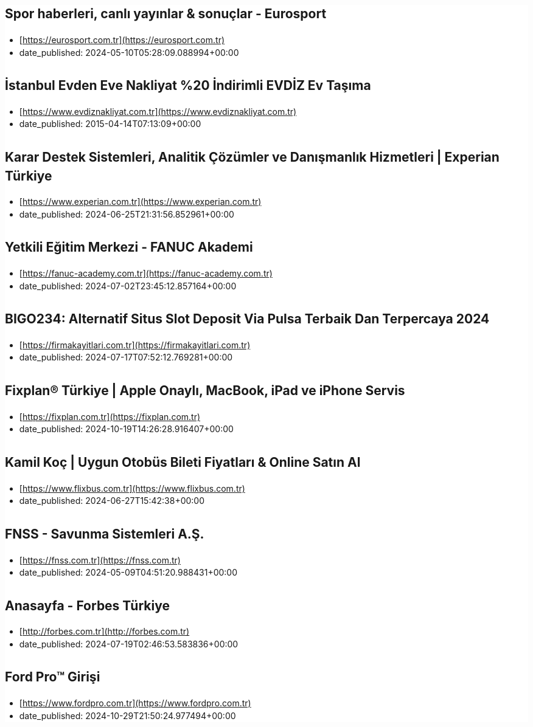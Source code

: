  ## Spor haberleri, canlı yayınlar & sonuçlar - Eurosport
 - [https://eurosport.com.tr](https://eurosport.com.tr)
 - date_published: 2024-05-10T05:28:09.088994+00:00

 ## İstanbul Evden Eve Nakliyat %20 İndirimli EVDİZ Ev Taşıma
 - [https://www.evdiznakliyat.com.tr](https://www.evdiznakliyat.com.tr)
 - date_published: 2015-04-14T07:13:09+00:00

 ## Karar Destek Sistemleri, Analitik  Çözümler ve Danışmanlık Hizmetleri | Experian T&uuml;rkiye
 - [https://www.experian.com.tr](https://www.experian.com.tr)
 - date_published: 2024-06-25T21:31:56.852961+00:00

 ## Yetkili Eğitim Merkezi - FANUC Akademi
 - [https://fanuc-academy.com.tr](https://fanuc-academy.com.tr)
 - date_published: 2024-07-02T23:45:12.857164+00:00

 ## BIGO234: Alternatif Situs Slot Deposit Via Pulsa Terbaik Dan Terpercaya 2024
 - [https://firmakayitlari.com.tr](https://firmakayitlari.com.tr)
 - date_published: 2024-07-17T07:52:12.769281+00:00

 ## Fixplan® Türkiye | Apple Onaylı, MacBook, iPad ve iPhone Servis
 - [https://fixplan.com.tr](https://fixplan.com.tr)
 - date_published: 2024-10-19T14:26:28.916407+00:00

 ## Kamil Koç | Uygun Otobüs Bileti Fiyatları & Online Satın Al
 - [https://www.flixbus.com.tr](https://www.flixbus.com.tr)
 - date_published: 2024-06-27T15:42:38+00:00

 ## FNSS - Savunma Sistemleri A.Ş.
 - [https://fnss.com.tr](https://fnss.com.tr)
 - date_published: 2024-05-09T04:51:20.988431+00:00

 ## Anasayfa - Forbes Türkiye
 - [http://forbes.com.tr](http://forbes.com.tr)
 - date_published: 2024-07-19T02:46:53.583836+00:00

 ## Ford Pro™ Girişi
 - [https://www.fordpro.com.tr](https://www.fordpro.com.tr)
 - date_published: 2024-10-29T21:50:24.977494+00:00
